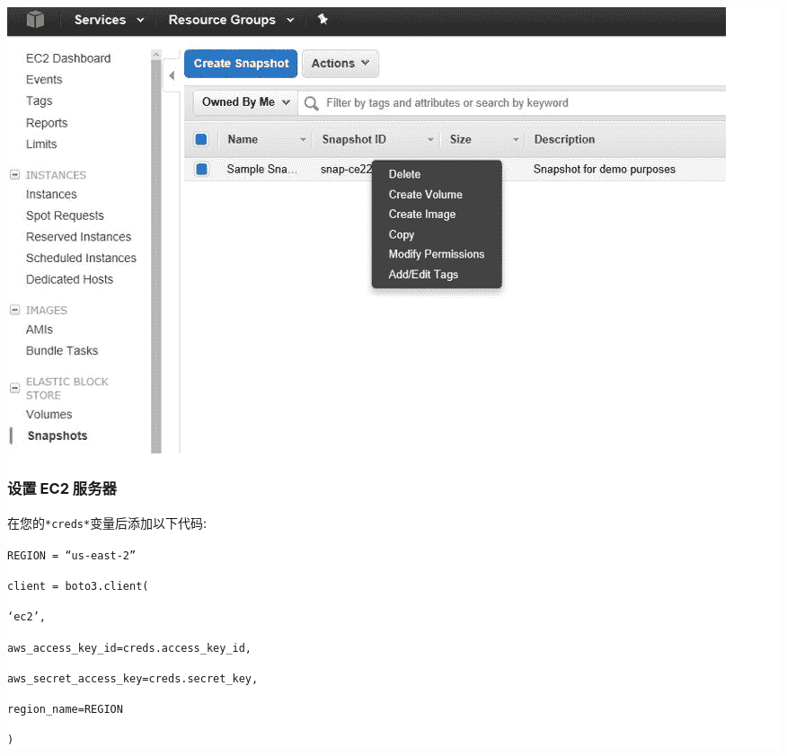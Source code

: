![GWhZsqkFPHtB6U1KYh6oFrz9f0dHaqCd5Lpn](img/be31858200704591994bd5f56f899200.png)

### 设置 EC2 服务器

在您的`*creds*`变量后添加以下代码:

```
REGION = “us-east-2”
```

```
client = boto3.client(
```

```
‘ec2’,
```

```
aws_access_key_id=creds.access_key_id,
```

```
aws_secret_access_key=creds.secret_key,
```

```
region_name=REGION
```

```
)
```
